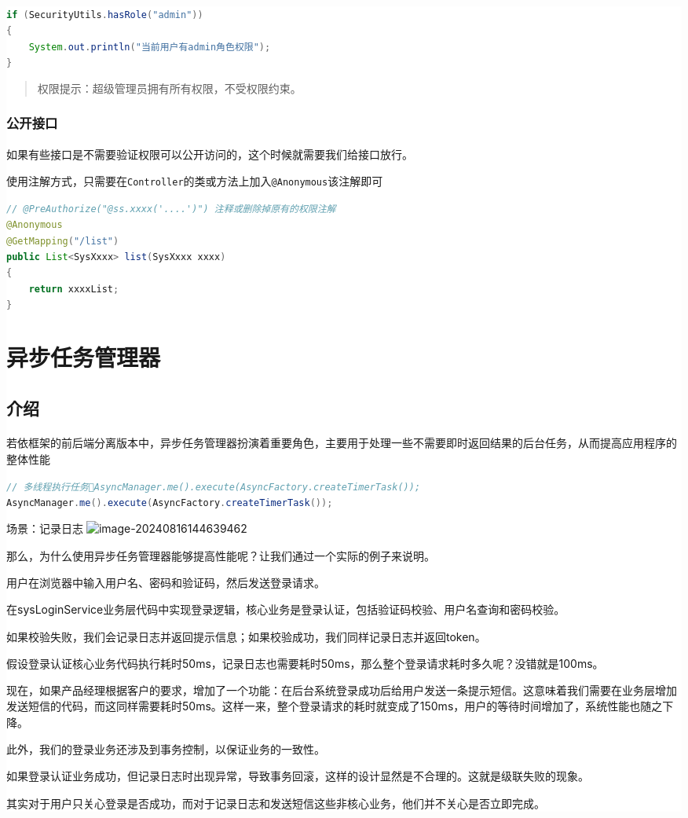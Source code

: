 ```java
if (SecurityUtils.hasRole("admin"))
{
    System.out.println("当前用户有admin角色权限");
}
```

> 权限提示：超级管理员拥有所有权限，不受权限约束。

### 公开接口

如果有些接口是不需要验证权限可以公开访问的，这个时候就需要我们给接口放行。

使用注解方式，只需要在`Controller`的类或方法上加入`@Anonymous`该注解即可

```java
// @PreAuthorize("@ss.xxxx('....')") 注释或删除掉原有的权限注解
@Anonymous
@GetMapping("/list")
public List<SysXxxx> list(SysXxxx xxxx)
{
    return xxxxList;
}
```

# 异步任务管理器

## 介绍

若依框架的前后端分离版本中，异步任务管理器扮演着重要角色，主要用于处理一些不需要即时返回结果的后台任务，从而提高应用程序的整体性能

```java
// 多线程执行任务AsyncManager.me().execute(AsyncFactory.createTimerTask());
AsyncManager.me().execute(AsyncFactory.createTimerTask());
```

场景：记录日志
![image-20240816144639462](image-20240816144639462.png)

那么，为什么使用异步任务管理器能够提高性能呢？让我们通过一个实际的例子来说明。

用户在浏览器中输入用户名、密码和验证码，然后发送登录请求。

在sysLoginService业务层代码中实现登录逻辑，核心业务是登录认证，包括验证码校验、用户名查询和密码校验。

如果校验失败，我们会记录日志并返回提示信息；如果校验成功，我们同样记录日志并返回token。

假设登录认证核心业务代码执行耗时50ms，记录日志也需要耗时50ms，那么整个登录请求耗时多久呢？没错就是100ms。

现在，如果产品经理根据客户的要求，增加了一个功能：在后台系统登录成功后给用户发送一条提示短信。这意味着我们需要在业务层增加发送短信的代码，而这同样需要耗时50ms。这样一来，整个登录请求的耗时就变成了150ms，用户的等待时间增加了，系统性能也随之下降。

此外，我们的登录业务还涉及到事务控制，以保证业务的一致性。

如果登录认证业务成功，但记录日志时出现异常，导致事务回滚，这样的设计显然是不合理的。这就是级联失败的现象。

其实对于用户只关心登录是否成功，而对于记录日志和发送短信这些非核心业务，他们并不关心是否立即完成。
